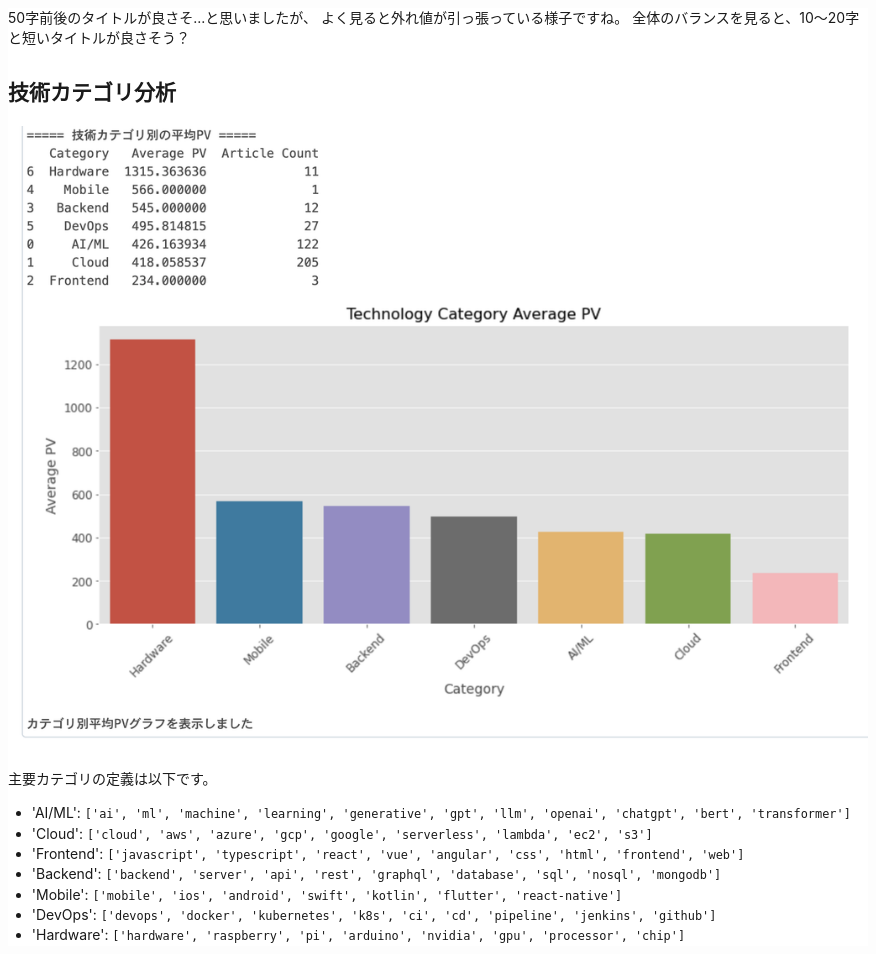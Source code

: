 50字前後のタイトルが良さそ...と思いましたが、
よく見ると外れ値が引っ張っている様子ですね。
全体のバランスを見ると、10〜20字と短いタイトルが良さそう？

## 技術カテゴリ分析

![技術カテゴリ分析のグラフ](/images/zenncategory.png)

主要カテゴリの定義は以下です。

- 'AI/ML': `['ai', 'ml', 'machine', 'learning', 'generative', 'gpt', 'llm', 'openai', 'chatgpt', 'bert', 'transformer']`
- 'Cloud': `['cloud', 'aws', 'azure', 'gcp', 'google', 'serverless', 'lambda', 'ec2', 's3']`
- 'Frontend': `['javascript', 'typescript', 'react', 'vue', 'angular', 'css', 'html', 'frontend', 'web']`
- 'Backend': `['backend', 'server', 'api', 'rest', 'graphql', 'database', 'sql', 'nosql', 'mongodb']`
- 'Mobile': `['mobile', 'ios', 'android', 'swift', 'kotlin', 'flutter', 'react-native']`
- 'DevOps': `['devops', 'docker', 'kubernetes', 'k8s', 'ci', 'cd', 'pipeline', 'jenkins', 'github']`
- 'Hardware': `['hardware', 'raspberry', 'pi', 'arduino', 'nvidia', 'gpu', 'processor', 'chip']`
